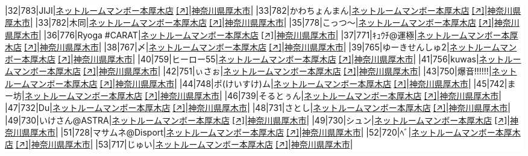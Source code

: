 |32|783|<span class="rank-name-dl">JIJI</span>|<a href="/darts/rank/shops/c5499ac532b237910d9b047a20a7ba1e.html">ネットルームマンボー本厚木店</a> <a href="https://search.dartslive.com/jp/shop/c5499ac532b237910d9b047a20a7ba1e">[↗]</a>|<a href="/darts/rank/神奈川県/厚木市">神奈川県厚木市</a>|
|33|782|<span class="rank-name-dl">かわちょんまん</span>|<a href="/darts/rank/shops/c5499ac532b237910d9b047a20a7ba1e.html">ネットルームマンボー本厚木店</a> <a href="https://search.dartslive.com/jp/shop/c5499ac532b237910d9b047a20a7ba1e">[↗]</a>|<a href="/darts/rank/神奈川県/厚木市">神奈川県厚木市</a>|
|33|782|<span class="rank-name-dl">木同</span>|<a href="/darts/rank/shops/c5499ac532b237910d9b047a20a7ba1e.html">ネットルームマンボー本厚木店</a> <a href="https://search.dartslive.com/jp/shop/c5499ac532b237910d9b047a20a7ba1e">[↗]</a>|<a href="/darts/rank/神奈川県/厚木市">神奈川県厚木市</a>|
|35|778|<span class="rank-name-dl">こっつ〜</span>|<a href="/darts/rank/shops/c5499ac532b237910d9b047a20a7ba1e.html">ネットルームマンボー本厚木店</a> <a href="https://search.dartslive.com/jp/shop/c5499ac532b237910d9b047a20a7ba1e">[↗]</a>|<a href="/darts/rank/神奈川県/厚木市">神奈川県厚木市</a>|
|36|776|<span class="rank-name-dl">Ryoga #CARAT</span>|<a href="/darts/rank/shops/c5499ac532b237910d9b047a20a7ba1e.html">ネットルームマンボー本厚木店</a> <a href="https://search.dartslive.com/jp/shop/c5499ac532b237910d9b047a20a7ba1e">[↗]</a>|<a href="/darts/rank/神奈川県/厚木市">神奈川県厚木市</a>|
|37|771|<span class="rank-name-dl">ｷｭｳﾁ@運極</span>|<a href="/darts/rank/shops/c5499ac532b237910d9b047a20a7ba1e.html">ネットルームマンボー本厚木店</a> <a href="https://search.dartslive.com/jp/shop/c5499ac532b237910d9b047a20a7ba1e">[↗]</a>|<a href="/darts/rank/神奈川県/厚木市">神奈川県厚木市</a>|
|38|767|<span class="rank-name-dl">〆</span>|<a href="/darts/rank/shops/c5499ac532b237910d9b047a20a7ba1e.html">ネットルームマンボー本厚木店</a> <a href="https://search.dartslive.com/jp/shop/c5499ac532b237910d9b047a20a7ba1e">[↗]</a>|<a href="/darts/rank/神奈川県/厚木市">神奈川県厚木市</a>|
|39|765|<span class="rank-name-dl">ゆーきせんしゅ2</span>|<a href="/darts/rank/shops/c5499ac532b237910d9b047a20a7ba1e.html">ネットルームマンボー本厚木店</a> <a href="https://search.dartslive.com/jp/shop/c5499ac532b237910d9b047a20a7ba1e">[↗]</a>|<a href="/darts/rank/神奈川県/厚木市">神奈川県厚木市</a>|
|40|759|<span class="rank-name-dl">ヒーロー55</span>|<a href="/darts/rank/shops/c5499ac532b237910d9b047a20a7ba1e.html">ネットルームマンボー本厚木店</a> <a href="https://search.dartslive.com/jp/shop/c5499ac532b237910d9b047a20a7ba1e">[↗]</a>|<a href="/darts/rank/神奈川県/厚木市">神奈川県厚木市</a>|
|41|756|<span class="rank-name-dl">kuwas</span>|<a href="/darts/rank/shops/c5499ac532b237910d9b047a20a7ba1e.html">ネットルームマンボー本厚木店</a> <a href="https://search.dartslive.com/jp/shop/c5499ac532b237910d9b047a20a7ba1e">[↗]</a>|<a href="/darts/rank/神奈川県/厚木市">神奈川県厚木市</a>|
|42|751|<span class="rank-name-dl">ぃさぉ</span>|<a href="/darts/rank/shops/c5499ac532b237910d9b047a20a7ba1e.html">ネットルームマンボー本厚木店</a> <a href="https://search.dartslive.com/jp/shop/c5499ac532b237910d9b047a20a7ba1e">[↗]</a>|<a href="/darts/rank/神奈川県/厚木市">神奈川県厚木市</a>|
|43|750|<span class="rank-name-dl">爆音!!!!!!</span>|<a href="/darts/rank/shops/c5499ac532b237910d9b047a20a7ba1e.html">ネットルームマンボー本厚木店</a> <a href="https://search.dartslive.com/jp/shop/c5499ac532b237910d9b047a20a7ba1e">[↗]</a>|<a href="/darts/rank/神奈川県/厚木市">神奈川県厚木市</a>|
|44|748|<span class="rank-name-dl">ポ(けいすけ)ム</span>|<a href="/darts/rank/shops/c5499ac532b237910d9b047a20a7ba1e.html">ネットルームマンボー本厚木店</a> <a href="https://search.dartslive.com/jp/shop/c5499ac532b237910d9b047a20a7ba1e">[↗]</a>|<a href="/darts/rank/神奈川県/厚木市">神奈川県厚木市</a>|
|45|742|<span class="rank-name-dl">まー坊</span>|<a href="/darts/rank/shops/c5499ac532b237910d9b047a20a7ba1e.html">ネットルームマンボー本厚木店</a> <a href="https://search.dartslive.com/jp/shop/c5499ac532b237910d9b047a20a7ba1e">[↗]</a>|<a href="/darts/rank/神奈川県/厚木市">神奈川県厚木市</a>|
|46|739|<span class="rank-name-dl">そるとぅん</span>|<a href="/darts/rank/shops/c5499ac532b237910d9b047a20a7ba1e.html">ネットルームマンボー本厚木店</a> <a href="https://search.dartslive.com/jp/shop/c5499ac532b237910d9b047a20a7ba1e">[↗]</a>|<a href="/darts/rank/神奈川県/厚木市">神奈川県厚木市</a>|
|47|732|<span class="rank-name-dl">Du</span>|<a href="/darts/rank/shops/c5499ac532b237910d9b047a20a7ba1e.html">ネットルームマンボー本厚木店</a> <a href="https://search.dartslive.com/jp/shop/c5499ac532b237910d9b047a20a7ba1e">[↗]</a>|<a href="/darts/rank/神奈川県/厚木市">神奈川県厚木市</a>|
|48|731|<span class="rank-name-dl">さとし</span>|<a href="/darts/rank/shops/c5499ac532b237910d9b047a20a7ba1e.html">ネットルームマンボー本厚木店</a> <a href="https://search.dartslive.com/jp/shop/c5499ac532b237910d9b047a20a7ba1e">[↗]</a>|<a href="/darts/rank/神奈川県/厚木市">神奈川県厚木市</a>|
|49|730|<span class="rank-name-dl">いけさん@ASTRA</span>|<a href="/darts/rank/shops/c5499ac532b237910d9b047a20a7ba1e.html">ネットルームマンボー本厚木店</a> <a href="https://search.dartslive.com/jp/shop/c5499ac532b237910d9b047a20a7ba1e">[↗]</a>|<a href="/darts/rank/神奈川県/厚木市">神奈川県厚木市</a>|
|49|730|<span class="rank-name-dl">シュン</span>|<a href="/darts/rank/shops/c5499ac532b237910d9b047a20a7ba1e.html">ネットルームマンボー本厚木店</a> <a href="https://search.dartslive.com/jp/shop/c5499ac532b237910d9b047a20a7ba1e">[↗]</a>|<a href="/darts/rank/神奈川県/厚木市">神奈川県厚木市</a>|
|51|728|<span class="rank-name-dl">マサムネ@Disport</span>|<a href="/darts/rank/shops/c5499ac532b237910d9b047a20a7ba1e.html">ネットルームマンボー本厚木店</a> <a href="https://search.dartslive.com/jp/shop/c5499ac532b237910d9b047a20a7ba1e">[↗]</a>|<a href="/darts/rank/神奈川県/厚木市">神奈川県厚木市</a>|
|52|720|<span class="rank-name-dl">ﾍﾞ</span>|<a href="/darts/rank/shops/c5499ac532b237910d9b047a20a7ba1e.html">ネットルームマンボー本厚木店</a> <a href="https://search.dartslive.com/jp/shop/c5499ac532b237910d9b047a20a7ba1e">[↗]</a>|<a href="/darts/rank/神奈川県/厚木市">神奈川県厚木市</a>|
|53|717|<span class="rank-name-dl">じゅい</span>|<a href="/darts/rank/shops/c5499ac532b237910d9b047a20a7ba1e.html">ネットルームマンボー本厚木店</a> <a href="https://search.dartslive.com/jp/shop/c5499ac532b237910d9b047a20a7ba1e">[↗]</a>|<a href="/darts/rank/神奈川県/厚木市">神奈川県厚木市</a>|
